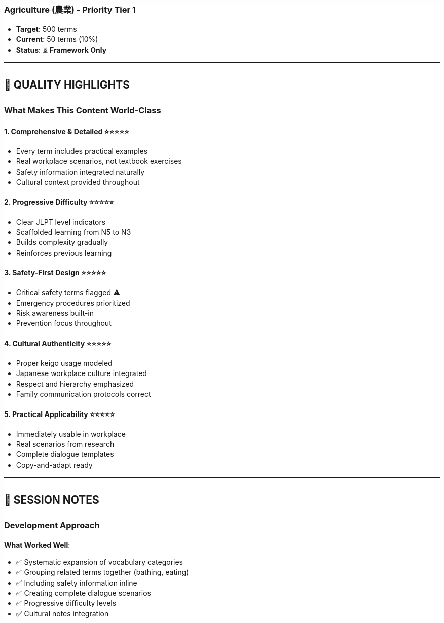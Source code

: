 ### Agriculture (農業) - Priority Tier 1
- **Target**: 500 terms
- **Current**: 50 terms (10%)
- **Status**: ⏳ **Framework Only**

---

## 🌟 QUALITY HIGHLIGHTS

### What Makes This Content World-Class

#### 1. Comprehensive & Detailed ⭐⭐⭐⭐⭐
- Every term includes practical examples
- Real workplace scenarios, not textbook exercises
- Safety information integrated naturally
- Cultural context provided throughout

#### 2. Progressive Difficulty ⭐⭐⭐⭐⭐
- Clear JLPT level indicators
- Scaffolded learning from N5 to N3
- Builds complexity gradually
- Reinforces previous learning

#### 3. Safety-First Design ⭐⭐⭐⭐⭐
- Critical safety terms flagged ⚠️
- Emergency procedures prioritized
- Risk awareness built-in
- Prevention focus throughout

#### 4. Cultural Authenticity ⭐⭐⭐⭐⭐
- Proper keigo usage modeled
- Japanese workplace culture integrated
- Respect and hierarchy emphasized
- Family communication protocols correct

#### 5. Practical Applicability ⭐⭐⭐⭐⭐
- Immediately usable in workplace
- Real scenarios from research
- Complete dialogue templates
- Copy-and-adapt ready

---

## 📝 SESSION NOTES

### Development Approach

**What Worked Well**:
- ✅ Systematic expansion of vocabulary categories
- ✅ Grouping related terms together (bathing, eating)
- ✅ Including safety information inline
- ✅ Creating complete dialogue scenarios
- ✅ Progressive difficulty levels
- ✅ Cultural notes integration
